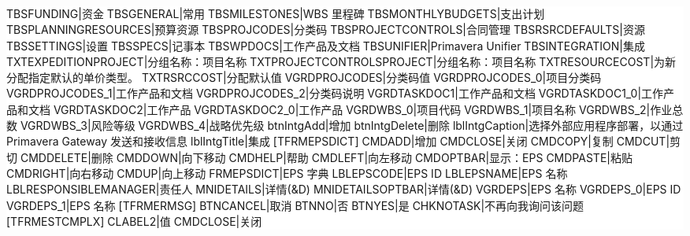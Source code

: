 TBSFUNDING|资金
TBSGENERAL|常用
TBSMILESTONES|WBS 里程碑
TBSMONTHLYBUDGETS|支出计划
TBSPLANNINGRESOURCES|预算资源
TBSPROJCODES|分类码
TBSPROJECTCONTROLS|合同管理
TBSRSRCDEFAULTS|资源
TBSSETTINGS|设置
TBSSPECS|记事本
TBSWPDOCS|工作产品及文档
TBSUNIFIER|Primavera Unifier
TBSINTEGRATION|集成
TXTEXPEDITIONPROJECT|分组名称：项目名称
TXTPROJECTCONTROLSPROJECT|分组名称：项目名称
TXTRESOURCECOST|为新分配指定默认的单价类型。
TXTRSRCCOST|分配默认值
VGRDPROJCODES|分类码值
VGRDPROJCODES_0|项目分类码
VGRDPROJCODES_1|工作产品和文档
VGRDPROJCODES_2|分类码说明
VGRDTASKDOC1|工作产品和文档
VGRDTASKDOC1_0|工作产品和文档
VGRDTASKDOC2|工作产品
VGRDTASKDOC2_0|工作产品
VGRDWBS_0|项目代码
VGRDWBS_1|项目名称
VGRDWBS_2|作业总数
VGRDWBS_3|风险等级
VGRDWBS_4|战略优先级
btnIntgAdd|增加
btnIntgDelete|删除
lblIntgCaption|选择外部应用程序部署，以通过 Primavera Gateway 发送和接收信息
lblIntgTitle|集成
[TFRMEPSDICT]
CMDADD|增加
CMDCLOSE|关闭
CMDCOPY|复制
CMDCUT|剪切
CMDDELETE|删除
CMDDOWN|向下移动
CMDHELP|帮助
CMDLEFT|向左移动
CMDOPTBAR|显示：EPS
CMDPASTE|粘贴
CMDRIGHT|向右移动
CMDUP|向上移动
FRMEPSDICT|EPS 字典
LBLEPSCODE|EPS ID
LBLEPSNAME|EPS 名称
LBLRESPONSIBLEMANAGER|责任人
MNIDETAILS|详情(&D)
MNIDETAILSOPTBAR|详情(&D)
VGRDEPS|EPS 名称
VGRDEPS_0|EPS ID
VGRDEPS_1|EPS 名称
[TFRMERMSG]
BTNCANCEL|取消
BTNNO|否
BTNYES|是
CHKNOTASK|不再向我询问该问题
[TFRMESTCMPLX]
CLABEL2|值
CMDCLOSE|关闭